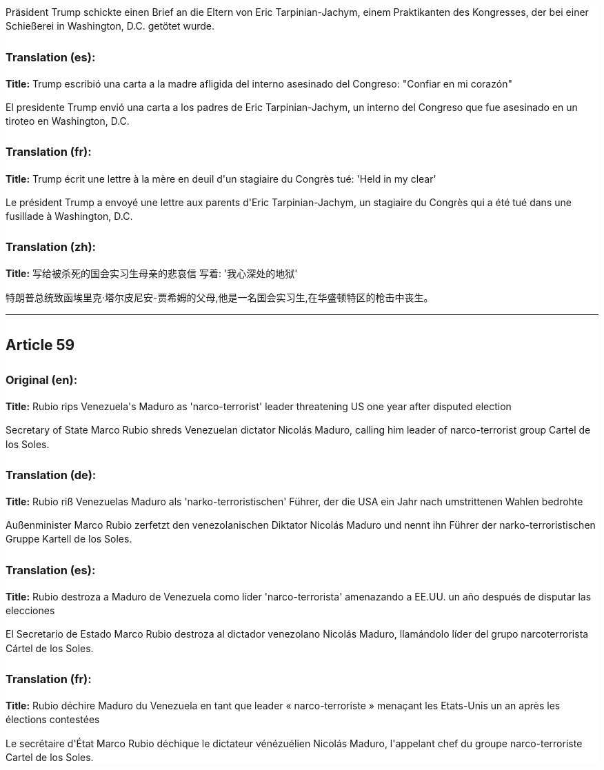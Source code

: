 Präsident Trump schickte einen Brief an die Eltern von Eric Tarpinian-Jachym, einem Praktikanten des Kongresses, der bei einer Schießerei in Washington, D.C. getötet wurde.

### Translation (es):
**Title:** Trump escribió una carta a la madre afligida del interno asesinado del Congreso: "Confiar en mi corazón"

El presidente Trump envió una carta a los padres de Eric Tarpinian-Jachym, un interno del Congreso que fue asesinado en un tiroteo en Washington, D.C.

### Translation (fr):
**Title:** Trump écrit une lettre à la mère en deuil d'un stagiaire du Congrès tué: 'Held in my clear'

Le président Trump a envoyé une lettre aux parents d'Eric Tarpinian-Jachym, un stagiaire du Congrès qui a été tué dans une fusillade à Washington, D.C.

### Translation (zh):
**Title:** 写给被杀死的国会实习生母亲的悲哀信 写着: '我心深处的地狱'

特朗普总统致函埃里克·塔尔皮尼安-贾希姆的父母,他是一名国会实习生,在华盛顿特区的枪击中丧生。

---

## Article 59
### Original (en):
**Title:** Rubio rips Venezuela's Maduro as 'narco-terrorist' leader threatening US one year after disputed election

Secretary of State Marco Rubio shreds Venezuelan dictator Nicolás Maduro, calling him leader of narco-terrorist group Cartel de los Soles.

### Translation (de):
**Title:** Rubio riß Venezuelas Maduro als 'narko-terroristischen' Führer, der die USA ein Jahr nach umstrittenen Wahlen bedrohte

Außenminister Marco Rubio zerfetzt den venezolanischen Diktator Nicolás Maduro und nennt ihn Führer der narko-terroristischen Gruppe Kartell de los Soles.

### Translation (es):
**Title:** Rubio destroza a Maduro de Venezuela como líder 'narco-terrorista' amenazando a EE.UU. un año después de disputar las elecciones

El Secretario de Estado Marco Rubio destroza al dictador venezolano Nicolás Maduro, llamándolo líder del grupo narcoterrorista Cártel de los Soles.

### Translation (fr):
**Title:** Rubio déchire Maduro du Venezuela en tant que leader « narco-terroriste » menaçant les Etats-Unis un an après les élections contestées

Le secrétaire d'État Marco Rubio déchique le dictateur vénézuélien Nicolás Maduro, l'appelant chef du groupe narco-terroriste Cartel de los Soles.
